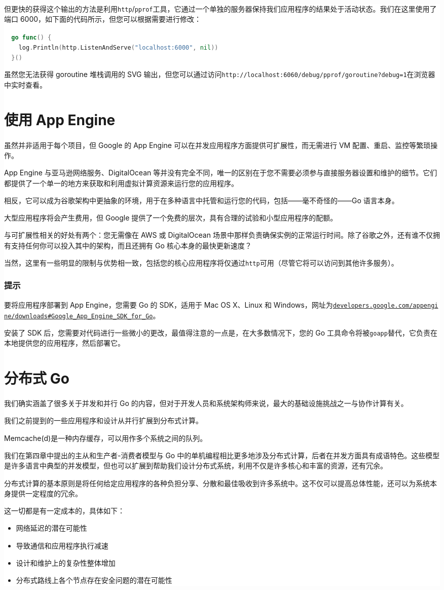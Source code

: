 但更快的获得这个输出的方法是利用`http`/`pprof`工具，它通过一个单独的服务器保持我们应用程序的结果处于活动状态。我们在这里使用了端口 6000，如下面的代码所示，但您可以根据需要进行修改：

```go
  go func() {
    log.Println(http.ListenAndServe("localhost:6000", nil))
  }()
```

虽然您无法获得 goroutine 堆栈调用的 SVG 输出，但您可以通过访问`http://localhost:6060/debug/pprof/goroutine?debug=1`在浏览器中实时查看。

# 使用 App Engine

虽然并非适用于每个项目，但 Google 的 App Engine 可以在并发应用程序方面提供可扩展性，而无需进行 VM 配置、重启、监控等繁琐操作。

App Engine 与亚马逊网络服务、DigitalOcean 等并没有完全不同，唯一的区别在于您不需要必须参与直接服务器设置和维护的细节。它们都提供了一个单一的地方来获取和利用虚拟计算资源来运行您的应用程序。

相反，它可以成为谷歌架构中更抽象的环境，用于在多种语言中托管和运行您的代码，包括——毫不奇怪的——Go 语言本身。

大型应用程序将会产生费用，但 Google 提供了一个免费的层次，具有合理的试验和小型应用程序的配额。

与可扩展性相关的好处有两个：您无需像在 AWS 或 DigitalOcean 场景中那样负责确保实例的正常运行时间。除了谷歌之外，还有谁不仅拥有支持任何你可以投入其中的架构，而且还拥有 Go 核心本身的最快更新速度？

当然，这里有一些明显的限制与优势相一致，包括您的核心应用程序将仅通过`http`可用（尽管它将可以访问到其他许多服务）。

### 提示

要将应用程序部署到 App Engine，您需要 Go 的 SDK，适用于 Mac OS X、Linux 和 Windows，网址为[`developers.google.com/appengine/downloads#Google_App_Engine_SDK_for_Go`](https://developers.google.com/appengine/downloads#Google_App_Engine_SDK_for_Go)。

安装了 SDK 后，您需要对代码进行一些微小的更改，最值得注意的一点是，在大多数情况下，您的 Go 工具命令将被`goapp`替代，它负责在本地提供您的应用程序，然后部署它。

# 分布式 Go

我们确实涵盖了很多关于并发和并行 Go 的内容，但对于开发人员和系统架构师来说，最大的基础设施挑战之一与协作计算有关。

我们之前提到的一些应用程序和设计从并行扩展到分布式计算。

Memcache(d)是一种内存缓存，可以用作多个系统之间的队列。

我们在第四章中提出的主从和生产者-消费者模型与 Go 中的单机编程相比更多地涉及分布式计算，后者在并发方面具有成语特色。这些模型是许多语言中典型的并发模型，但也可以扩展到帮助我们设计分布式系统，利用不仅是许多核心和丰富的资源，还有冗余。

分布式计算的基本原则是将任何给定应用程序的各种负担分享、分散和最佳吸收到许多系统中。这不仅可以提高总体性能，还可以为系统本身提供一定程度的冗余。

这一切都是有一定成本的，具体如下：

+   网络延迟的潜在可能性

+   导致通信和应用程序执行减速

+   设计和维护上的复杂性整体增加

+   分布式路线上各个节点存在安全问题的潜在可能性
